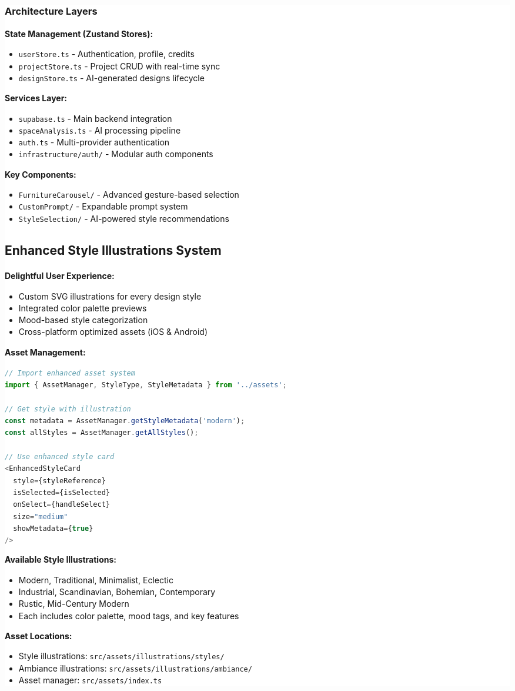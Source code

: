 ### Architecture Layers

**State Management (Zustand Stores):**
- `userStore.ts` - Authentication, profile, credits
- `projectStore.ts` - Project CRUD with real-time sync
- `designStore.ts` - AI-generated designs lifecycle

**Services Layer:**
- `supabase.ts` - Main backend integration
- `spaceAnalysis.ts` - AI processing pipeline
- `auth.ts` - Multi-provider authentication
- `infrastructure/auth/` - Modular auth components

**Key Components:**
- `FurnitureCarousel/` - Advanced gesture-based selection
- `CustomPrompt/` - Expandable prompt system
- `StyleSelection/` - AI-powered style recommendations

## Enhanced Style Illustrations System

**Delightful User Experience:**
- Custom SVG illustrations for every design style
- Integrated color palette previews
- Mood-based style categorization
- Cross-platform optimized assets (iOS & Android)

**Asset Management:**
```typescript
// Import enhanced asset system
import { AssetManager, StyleType, StyleMetadata } from '../assets';

// Get style with illustration
const metadata = AssetManager.getStyleMetadata('modern');
const allStyles = AssetManager.getAllStyles();

// Use enhanced style card
<EnhancedStyleCard
  style={styleReference}
  isSelected={isSelected}
  onSelect={handleSelect}
  size="medium"
  showMetadata={true}
/>
```

**Available Style Illustrations:**
- Modern, Traditional, Minimalist, Eclectic
- Industrial, Scandinavian, Bohemian, Contemporary  
- Rustic, Mid-Century Modern
- Each includes color palette, mood tags, and key features

**Asset Locations:**
- Style illustrations: `src/assets/illustrations/styles/`
- Ambiance illustrations: `src/assets/illustrations/ambiance/`
- Asset manager: `src/assets/index.ts`
